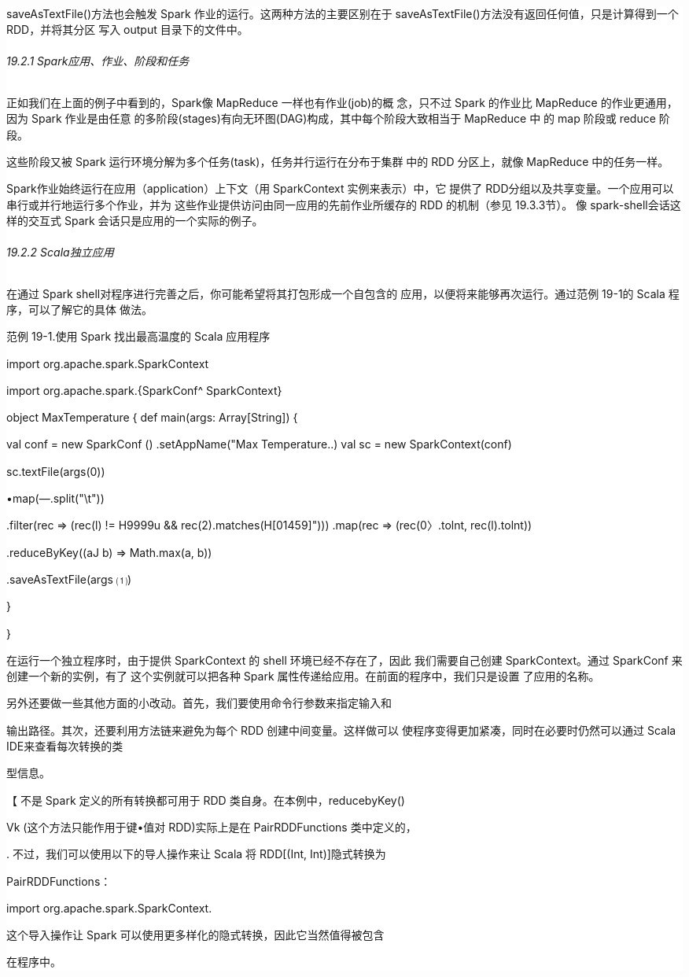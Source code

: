 saveAsTextFile()方法也会触发 Spark 作业的运行。这两种方法的主要区别在于 saveAsTextFile()方法没有返回任何值，只是计算得到一个 RDD，并将其分区 写入 output 目录下的文件中。

###### 19.2.1 Spark应用、作业、阶段和任务

正如我们在上面的例子中看到的，Spark像 MapReduce 一样也有作业(job)的概 念，只不过 Spark 的作业比 MapReduce 的作业更通用，因为 Spark 作业是由任意 的多阶段(stages)有向无环图(DAG)构成，其中每个阶段大致相当于 MapReduce 中 的 map 阶段或 reduce 阶段。

这些阶段又被 Spark 运行环境分解为多个任务(task)，任务并行运行在分布于集群 中的 RDD 分区上，就像 MapReduce 中的任务一样。

Spark作业始终运行在应用（application）上下文（用 SparkContext 实例来表示）中，它 提供了 RDD分组以及共享变量。一个应用可以串行或并行地运行多个作业，并为 这些作业提供访问由同一应用的先前作业所缓存的 RDD 的机制（参见 19.3.3节）。 像 spark-shell会话这样的交互式 Spark 会话只是应用的一个实际的例子。

###### 19.2.2 Scala独立应用

在通过 Spark shell对程序进行完善之后，你可能希望将其打包形成一个自包含的 应用，以便将来能够再次运行。通过范例 19-1的 Scala 程序，可以了解它的具体 做法。

范例 19-1.使用 Spark 找出最高温度的 Scala 应用程序

import org.apache.spark.SparkContext

import org.apache.spark.{SparkConf^ SparkContext}

object MaxTemperature { def main(args: Array[String]) {

val conf = new SparkConf () .setAppName("Max Temperature..) val sc = new SparkContext(conf)

sc.textFile(args(0))

•map(—.split("\t"))

.filter(rec => (rec(l) != H9999u && rec(2).matches(H[01459]"))) .map(rec => (rec(0〉.tolnt, rec(l).tolnt))

.reduceByKey((aJ b) => Math.max(a, b))

.saveAsTextFile(args ⑴)

}

}

在运行一个独立程序时，由于提供 SparkContext 的 shell 环境已经不存在了，因此 我们需要自己创建 SparkContext。通过 SparkConf 来创建一个新的实例，有了 这个实例就可以把各种 Spark 属性传递给应用。在前面的程序中，我们只是设置 了应用的名称。

另外还要做一些其他方面的小改动。首先，我们要使用命令行参数来指定输入和

输出路径。其次，还要利用方法链来避免为每个 RDD 创建中间变量。这样做可以 使程序变得更加紧凑，同时在必要时仍然可以通过 Scala IDE来查看每次转换的类

型信息。

【 不是 Spark 定义的所有转换都可用于 RDD 类自身。在本例中，reducebyKey()

Vk (这个方法只能作用于键•值对 RDD)实际上是在 PairRDDFunctions 类中定义的，

.    不过，我们可以使用以下的导人操作来让 Scala 将 RDD[(Int, Int)]隐式转换为

PairRDDFunctions：

import org.apache.spark.SparkContext.

这个导入操作让 Spark 可以使用更多样化的隐式转换，因此它当然值得被包含

在程序中。
